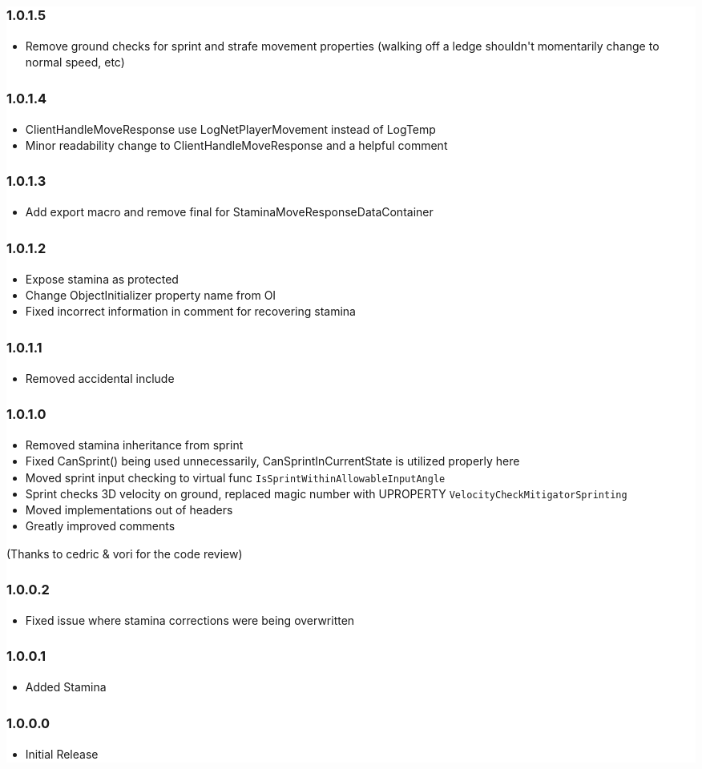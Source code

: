 ### 1.0.1.5
* Remove ground checks for sprint and strafe movement properties (walking off a ledge shouldn't momentarily change to normal speed, etc)

### 1.0.1.4
* ClientHandleMoveResponse use LogNetPlayerMovement instead of LogTemp
* Minor readability change to ClientHandleMoveResponse and a helpful comment

### 1.0.1.3
* Add export macro and remove final for StaminaMoveResponseDataContainer

### 1.0.1.2
* Expose stamina as protected
* Change ObjectInitializer property name from OI
* Fixed incorrect information in comment for recovering stamina

### 1.0.1.1
* Removed accidental include

### 1.0.1.0
* Removed stamina inheritance from sprint
* Fixed CanSprint() being used unnecessarily, CanSprintInCurrentState is utilized properly here
* Moved sprint input checking to virtual func `IsSprintWithinAllowableInputAngle`
* Sprint checks 3D velocity on ground, replaced magic number with UPROPERTY `VelocityCheckMitigatorSprinting`
* Moved implementations out of headers
* Greatly improved comments

(Thanks to cedric & vori for the code review)

### 1.0.0.2
* Fixed issue where stamina corrections were being overwritten

### 1.0.0.1
* Added Stamina

### 1.0.0.0
* Initial Release
